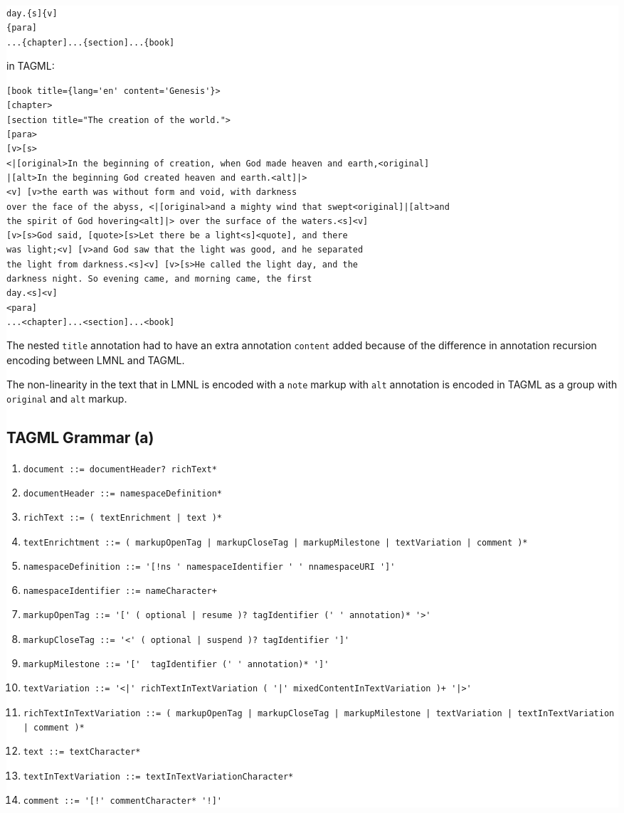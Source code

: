 ```
day.{s]{v]
{para]
...{chapter]...{section]...{book]
```

in TAGML:
```
[book title={lang='en' content='Genesis'}>
[chapter>
[section title="The creation of the world.">
[para>
[v>[s>
<|[original>In the beginning of creation, when God made heaven and earth,<original]
|[alt>In the beginning God created heaven and earth.<alt]|>
<v] [v>the earth was without form and void, with darkness
over the face of the abyss, <|[original>and a mighty wind that swept<original]|[alt>and
the spirit of God hovering<alt]|> over the surface of the waters.<s]<v]
[v>[s>God said, [quote>[s>Let there be a light<s]<quote], and there
was light;<v] [v>and God saw that the light was good, and he separated
the light from darkness.<s]<v] [v>[s>He called the light day, and the
darkness night. So evening came, and morning came, the first
day.<s]<v]
<para]
...<chapter]...<section]...<book]
```

The nested `title` annotation had to have an extra annotation `content` added because of the difference in annotation 
recursion encoding between LMNL and TAGML.

The non-linearity in the text that in LMNL is encoded with a `note` markup with `alt` annotation
is encoded in TAGML as a group with `original` and `alt` markup.

## TAGML Grammar (a)

1. `document ::= documentHeader? richText*`

0. `documentHeader ::= namespaceDefinition*`
0. `richText ::= ( textEnrichment | text )*`
0. `textEnrichtment ::= ( markupOpenTag | markupCloseTag | markupMilestone | textVariation | comment )*`

0. `namespaceDefinition ::= '[!ns ' namespaceIdentifier ' ' nnamespaceURI ']'`
0. `namespaceIdentifier ::= nameCharacter+`

0. `markupOpenTag ::= '[' ( optional | resume )? tagIdentifier (' ' annotation)* '>'`
0. `markupCloseTag ::= '<' ( optional | suspend )? tagIdentifier ']'`
0. `markupMilestone ::= '['  tagIdentifier (' ' annotation)* ']'`
0. `textVariation ::= '<|' richTextInTextVariation ( '|' mixedContentInTextVariation )+ '|>'`
0. `richTextInTextVariation ::= ( markupOpenTag | markupCloseTag | markupMilestone | textVariation | textInTextVariation | comment )*`
0. `text ::= textCharacter*`
0. `textInTextVariation ::= textInTextVariationCharacter*`
0. `comment ::= '[!' commentCharacter* '!]'`

